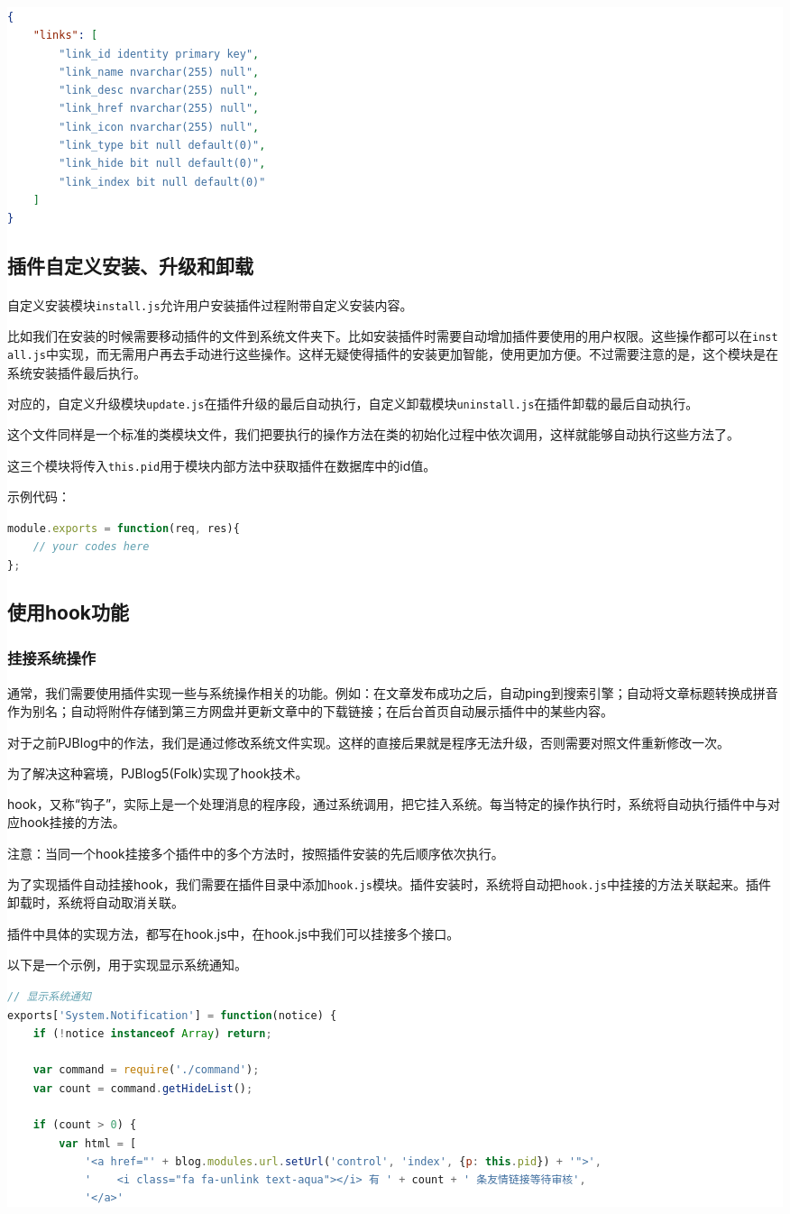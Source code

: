```json
{
    "links": [
        "link_id identity primary key",
        "link_name nvarchar(255) null",
        "link_desc nvarchar(255) null",
        "link_href nvarchar(255) null",
        "link_icon nvarchar(255) null",
        "link_type bit null default(0)",
        "link_hide bit null default(0)",
        "link_index bit null default(0)"
    ]
}
```

## 插件自定义安装、升级和卸载

自定义安装模块`install.js`允许用户安装插件过程附带自定义安装内容。

比如我们在安装的时候需要移动插件的文件到系统文件夹下。比如安装插件时需要自动增加插件要使用的用户权限。这些操作都可以在`install.js`中实现，而无需用户再去手动进行这些操作。这样无疑使得插件的安装更加智能，使用更加方便。不过需要注意的是，这个模块是在系统安装插件最后执行。

对应的，自定义升级模块`update.js`在插件升级的最后自动执行，自定义卸载模块`uninstall.js`在插件卸载的最后自动执行。

这个文件同样是一个标准的类模块文件，我们把要执行的操作方法在类的初始化过程中依次调用，这样就能够自动执行这些方法了。

这三个模块将传入`this.pid`用于模块内部方法中获取插件在数据库中的id值。

示例代码：

```javascript
module.exports = function(req, res){
    // your codes here
};
```

## 使用hook功能

### 挂接系统操作

通常，我们需要使用插件实现一些与系统操作相关的功能。例如：在文章发布成功之后，自动ping到搜索引擎；自动将文章标题转换成拼音作为别名；自动将附件存储到第三方网盘并更新文章中的下载链接；在后台首页自动展示插件中的某些内容。

对于之前PJBlog中的作法，我们是通过修改系统文件实现。这样的直接后果就是程序无法升级，否则需要对照文件重新修改一次。

为了解决这种窘境，PJBlog5(Folk)实现了hook技术。

hook，又称“钩子”，实际上是一个处理消息的程序段，通过系统调用，把它挂入系统。每当特定的操作执行时，系统将自动执行插件中与对应hook挂接的方法。

注意：当同一个hook挂接多个插件中的多个方法时，按照插件安装的先后顺序依次执行。

为了实现插件自动挂接hook，我们需要在插件目录中添加`hook.js`模块。插件安装时，系统将自动把`hook.js`中挂接的方法关联起来。插件卸载时，系统将自动取消关联。

插件中具体的实现方法，都写在hook.js中，在hook.js中我们可以挂接多个接口。

以下是一个示例，用于实现显示系统通知。

```javascript
// 显示系统通知
exports['System.Notification'] = function(notice) {
    if (!notice instanceof Array) return;

    var command = require('./command');
    var count = command.getHideList();

    if (count > 0) {
        var html = [
            '<a href="' + blog.modules.url.setUrl('control', 'index', {p: this.pid}) + '">',
            '    <i class="fa fa-unlink text-aqua"></i> 有 ' + count + ' 条友情链接等待审核',
            '</a>'
```